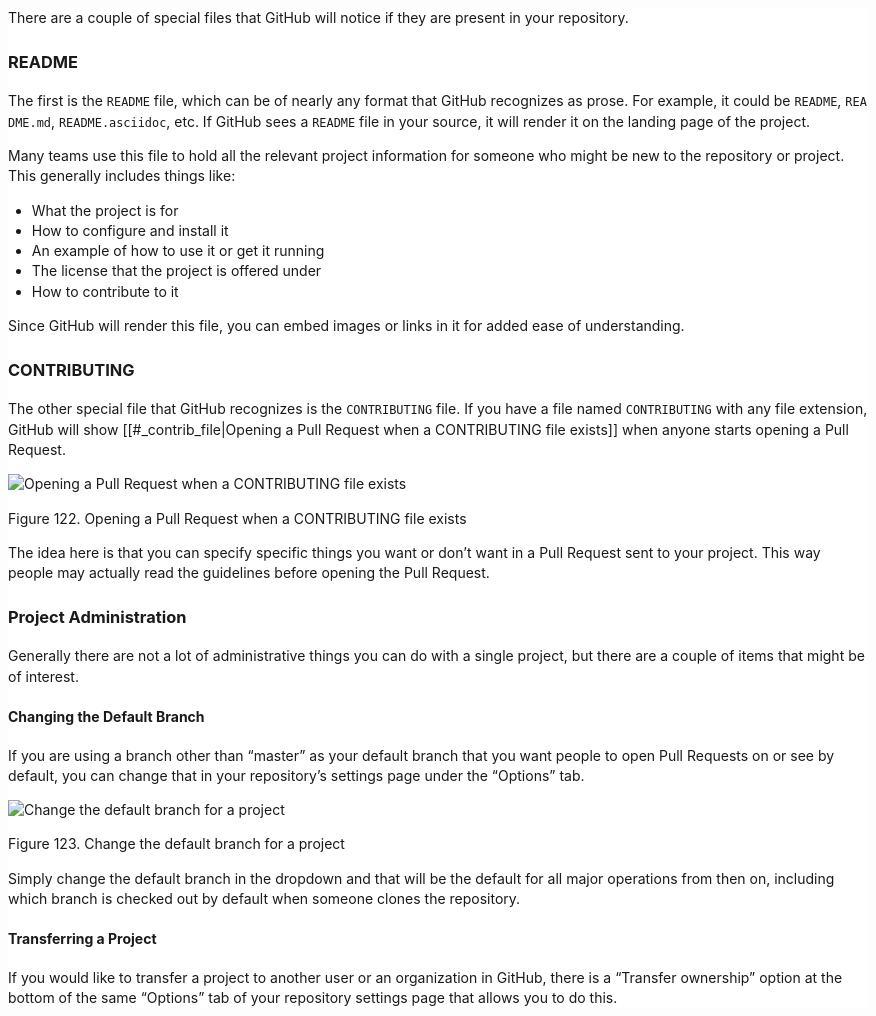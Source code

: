 There are a couple of special files that GitHub will notice if they are present in your repository.

### README

The first is the `README` file, which can be of nearly any format that GitHub recognizes as prose. For example, it could be `README`, `README.md`, `README.asciidoc`, etc. If GitHub sees a `README` file in your source, it will render it on the landing page of the project.

Many teams use this file to hold all the relevant project information for someone who might be new to the repository or project. This generally includes things like:

*   What the project is for
*   How to configure and install it
*   An example of how to use it or get it running
*   The license that the project is offered under
*   How to contribute to it

Since GitHub will render this file, you can embed images or links in it for added ease of understanding.

### CONTRIBUTING

The other special file that GitHub recognizes is the `CONTRIBUTING` file. If you have a file named `CONTRIBUTING` with any file extension, GitHub will show [[#_contrib_file|Opening a Pull Request when a CONTRIBUTING file exists]] when anyone starts opening a Pull Request.

![Opening a Pull Request when a CONTRIBUTING file exists](/Pro%20Git%20-%20Scott%20Chacon/images/maint-09-contrib.png)

Figure 122. Opening a Pull Request when a CONTRIBUTING file exists

The idea here is that you can specify specific things you want or don’t want in a Pull Request sent to your project. This way people may actually read the guidelines before opening the Pull Request.

### Project Administration

Generally there are not a lot of administrative things you can do with a single project, but there are a couple of items that might be of interest.

#### Changing the Default Branch

If you are using a branch other than “master” as your default branch that you want people to open Pull Requests on or see by default, you can change that in your repository’s settings page under the “Options” tab.

![Change the default branch for a project](/Pro%20Git%20-%20Scott%20Chacon/images/maint-10-default-branch.png)

Figure 123. Change the default branch for a project

Simply change the default branch in the dropdown and that will be the default for all major operations from then on, including which branch is checked out by default when someone clones the repository.

#### Transferring a Project

If you would like to transfer a project to another user or an organization in GitHub, there is a “Transfer ownership” option at the bottom of the same “Options” tab of your repository settings page that allows you to do this.

